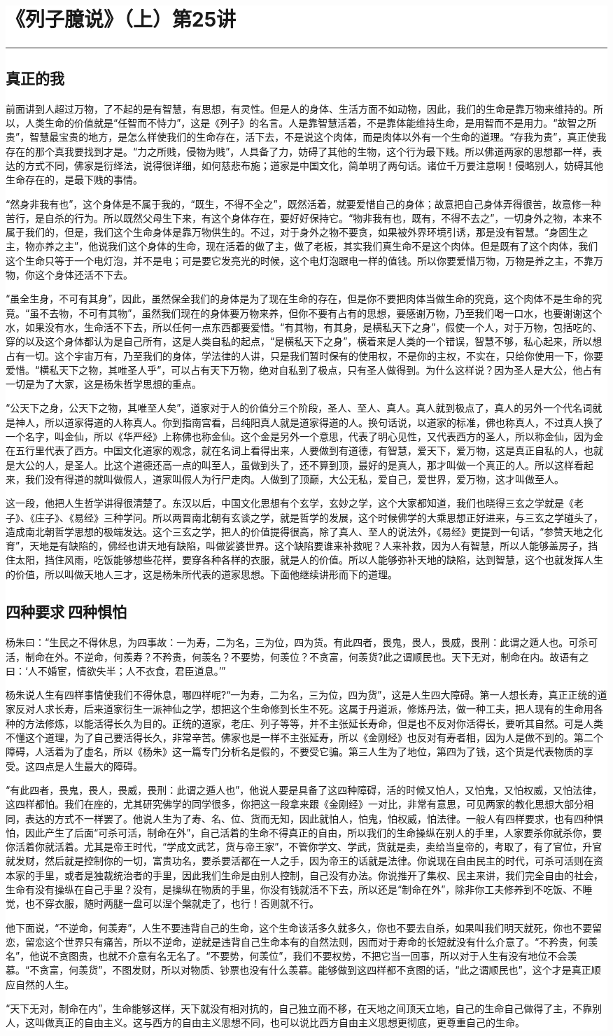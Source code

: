 # 《列子臆说》（上）第25讲

------

## 真正的我

前面讲到人超过万物，了不起的是有智慧，有思想，有灵性。但是人的身体、生活方面不如动物，因此，我们的生命是靠万物来维持的。所以，人类生命的价值就是“任智而不恃力”，这是《列子》的名言。人是靠智慧活着，不是靠体能维持生命，是用智而不是用力。“故智之所贵”，智慧最宝贵的地方，是怎么样使我们的生命存在，活下去，不是说这个肉体，而是肉体以外有一个生命的道理。“存我为贵”，真正使我存在的那个真我要找到才是。“力之所贱，侵物为贱”，人具备了力，妨碍了其他的生物，这个行为最下贱。所以佛道两家的思想都一样，表达的方式不同，佛家是衍绎法，说得很详细，如何慈悲布施；道家是中国文化，简单明了两句话。诸位千万要注意啊！侵略别人，妨碍其他生命存在的，是最下贱的事情。

“然身非我有也”，这个身体是不属于我的，“既生，不得不全之”，既然活着，就要爱惜自己的身体；故意把自己身体弄得很苦，故意修一种苦行，是自杀的行为。所以既然父母生下来，有这个身体存在，要好好保持它。“物非我有也，既有，不得不去之”，一切身外之物，本来不属于我们的，但是，我们这个生命身体是靠万物供生的。不过，对于身外之物不要贪，如果被外界环境引诱，那是没有智慧。“身固生之主，物亦养之主”，他说我们这个身体的生命，现在活着的做了主，做了老板，其实我们真生命不是这个肉体。但是既有了这个肉体，我们这个生命只等于一个电灯泡，并不是电；可是要它发亮光的时候，这个电灯泡跟电一样的值钱。所以你要爱惜万物，万物是养之主，不靠万物，你这个身体还活不下去。

“虽全生身，不可有其身”，因此，虽然保全我们的身体是为了现在生命的存在，但是你不要把肉体当做生命的究竟，这个肉体不是生命的究竟。“虽不去物，不可有其物”，虽然我们现在的身体要万物来养，但你不要有占有的思想，要感谢万物，乃至我们喝一口水，也要谢谢这个水，如果没有水，生命活不下去，所以任何一点东西都要爱惜。“有其物，有其身，是横私天下之身”，假使一个人，对于万物，包括吃的、穿的以及这个身体都认为是自己所有，这是人类自私的起点，“是横私天下之身”，横着来是人类的一个错误，智慧不够，私心起来，所以想占有一切。这个宇宙万有，乃至我们的身体，学法律的人讲，只是我们暂时保有的使用权，不是你的主权，不实在，只给你使用一下，你要爱惜。“横私天下之物，其唯圣人乎”，可以占有天下万物，绝对自私到了极点，只有圣人做得到。为什么这样说？因为圣人是大公，他占有一切是为了大家，这是杨朱哲学思想的重点。

“公天下之身，公天下之物，其唯至人矣”，道家对于人的价值分三个阶段，圣人、至人、真人。真人就到极点了，真人的另外一个代名词就是神人，所以道家得道的人称真人。你到指南宫看，吕纯阳真人就是道家得道的人。换句话说，以道家的标准，佛也称真人，不过真人换了一个名字，叫金仙，所以《华严经》上称佛也称金仙。这个金是另外一个意思，代表了明心见性，又代表西方的圣人，所以称金仙，因为金在五行里代表了西方。中国文化道家的观念，就在名词上看得出来，人要做到有道德，有智慧，爱天下，爱万物，这是真正自私的人，也就是大公的人，是圣人。比这个道德还高一点的叫至人，虽做到头了，还不算到顶，最好的是真人，那才叫做一个真正的人。所以这样看起来，我们没有得道的就叫做假人，道家叫假人为行尸走肉。人做到了顶巅，大公无私，爱自己，爱世界，爱万物，这才叫做至人。

这一段，他把人生哲学讲得很清楚了。东汉以后，中国文化思想有个玄学，玄妙之学，这个大家都知道，我们也晓得三玄之学就是《老子》、《庄子》、《易经》三种学问。所以两晋南北朝有玄谈之学，就是哲学的发展，这个时候佛学的大乘思想正好进来，与三玄之学碰头了，造成南北朝哲学思想的极端发达。这个三玄之学，把人的价值提得很高，除了真人、至人的说法外，《易经》更提到一句话，“参赞天地之化育”，天地是有缺陷的，佛经也讲天地有缺陷，叫做娑婆世界。这个缺陷要谁来补救呢？人来补救，因为人有智慧，所以人能够盖房子，挡住太阳，挡住风雨，吃饭能够想些花样，要穿各种各样的衣服，就是人的价值。所以人能够弥补天地的缺陷，达到智慧，这个也就发挥人生的价值，所以叫做天地人三才，这是杨朱所代表的道家思想。下面他继续讲形而下的道理。

## 四种要求 四种惧怕

杨朱曰：“生民之不得休息，为四事故：一为寿，二为名，三为位，四为货。有此四者，畏鬼，畏人，畏威，畏刑：此谓之遁人也。可杀可活，制命在外。不逆命，何羨寿？不矜贵，何羡名？不要势，何羡位？不贪富，何羡货?此之谓顺民也。天下无对，制命在内。故语有之曰：‘人不婚宦，情欲失半；人不衣食，君臣道息。’”

杨朱说人生有四样事情使我们不得休息，哪四样呢?“一为寿，二为名，三为位，四为货”，这是人生四大障碍。第一人想长寿，真正正统的道家反对人求长寿，后来道家衍生一派神仙之学，想把这个生命修到长生不死。这属于丹道派，修炼丹法，做一种工夫，把人现有的生命用各种的方法修炼，以能活得长久为目的。正统的道家，老庄、列子等等，并不主张延长寿命，但是也不反对你活得长，要听其自然。可是人类不懂这个道理，为了自己要活得长久，非常辛苦。佛家也是一样不主张延寿，所以《金刚经》也反对有寿者相，因为人是做不到的。第二个障碍，人活着为了虚名，所以《杨朱》这一篇专门分析名是假的，不要受它骗。第三人生为了地位，第四为了钱，这个货是代表物质的享受。这四点是人生最大的障碍。

“有此四者，畏鬼，畏人，畏威，畏刑：此谓之遁人也”，他说人要是具备了这四种障碍，活的时候又怕人，又怕鬼，又怕权威，又怕法律，这四样都怕。我们在座的，尤其研究佛学的同学很多，你把这一段拿来跟《金刚经》一对比，非常有意思，可见两家的教化思想大部分相同，表达的方式不一样罢了。他说人生为了寿、名、位、货而无知，因此就怕人，怕鬼，怕权威，怕法律。一般人有四样要求，也有四种惧怕，因此产生了后面“可杀可活，制命在外”，自己活着的生命不得真正的自由，所以我们的生命操纵在别人的手里，人家要杀你就杀你，要你活着你就活着。尤其是帝王时代，“学成文武艺，货与帝王家”，不管你学文、学武，货就是卖，卖给当皇帝的，考取了，有了官位，升官就发财，然后就是控制你的一切，富贵功名，要杀要活都在一人之手，因为帝王的话就是法律。你说现在自由民主的时代，可杀可活则在资本家的手里，或者是独裁统治者的手里，因此我们生命是由别人控制，自己没有办法。你说推开了集权、民主来讲，我们完全自由的社会，生命有没有操纵在自己手里？没有，是操纵在物质的手里，你没有钱就活不下去，所以还是“制命在外”，除非你工夫修养到不吃饭、不睡觉，也不穿衣服，随时两腿一盘可以涅个槃就走了，也行！否则就不行。

他下面说，“不逆命，何羡寿”，人生不要违背自己的生命，这个生命该活多久就多久，你也不要去自杀，如果叫我们明天就死，你也不要留恋，留恋这个世界只有痛苦，所以不逆命，逆就是违背自己生命本有的自然法则，因而对于寿命的长短就没有什么介意了。“不矜贵，何羡名”，他说不贪图贵，也就不介意有名无名了。“不要势，何羡位”，我们不要权势，不把它当一回事，所以对于人生有没有地位不会羡慕。“不贪富，何羡货”，不图发财，所以对物质、钞票也没有什么羡慕。能够做到这四样都不贪图的话，“此之谓顺民也”，这个才是真正顺应自然的人生。

“天下无对，制命在内”，生命能够这样，天下就没有相对抗的，自己独立而不移，在天地之间顶天立地，自己的生命自己做得了主，不靠别人，这叫做真正的自由主义。这与西方的自由主义思想不同，也可以说比西方自由主义思想更彻底，更尊重自己的生命。
